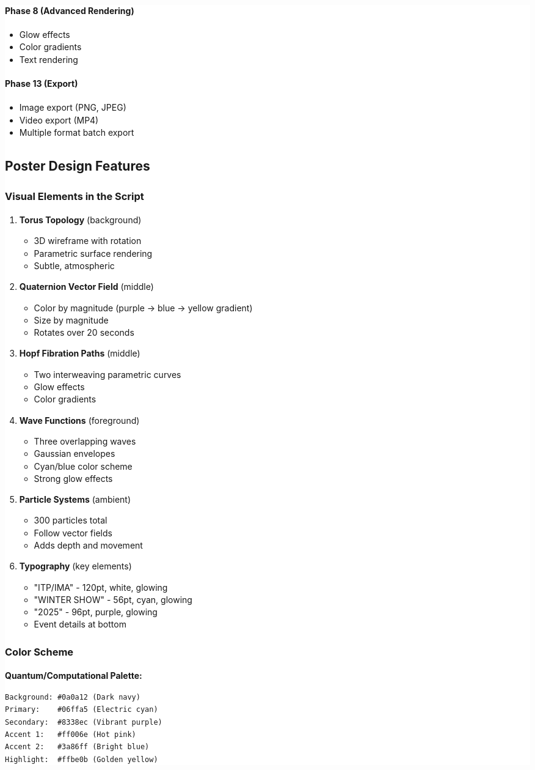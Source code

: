 #### Phase 8 (Advanced Rendering)
- Glow effects
- Color gradients
- Text rendering

#### Phase 13 (Export)
- Image export (PNG, JPEG)
- Video export (MP4)
- Multiple format batch export

## Poster Design Features

### Visual Elements in the Script

1. **Torus Topology** (background)
   - 3D wireframe with rotation
   - Parametric surface rendering
   - Subtle, atmospheric

2. **Quaternion Vector Field** (middle)
   - Color by magnitude (purple → blue → yellow gradient)
   - Size by magnitude
   - Rotates over 20 seconds

3. **Hopf Fibration Paths** (middle)
   - Two interweaving parametric curves
   - Glow effects
   - Color gradients

4. **Wave Functions** (foreground)
   - Three overlapping waves
   - Gaussian envelopes
   - Cyan/blue color scheme
   - Strong glow effects

5. **Particle Systems** (ambient)
   - 300 particles total
   - Follow vector fields
   - Adds depth and movement

6. **Typography** (key elements)
   - "ITP/IMA" - 120pt, white, glowing
   - "WINTER SHOW" - 56pt, cyan, glowing
   - "2025" - 96pt, purple, glowing
   - Event details at bottom

### Color Scheme

**Quantum/Computational Palette:**
```
Background: #0a0a12 (Dark navy)
Primary:    #06ffa5 (Electric cyan)
Secondary:  #8338ec (Vibrant purple)
Accent 1:   #ff006e (Hot pink)
Accent 2:   #3a86ff (Bright blue)
Highlight:  #ffbe0b (Golden yellow)
```
